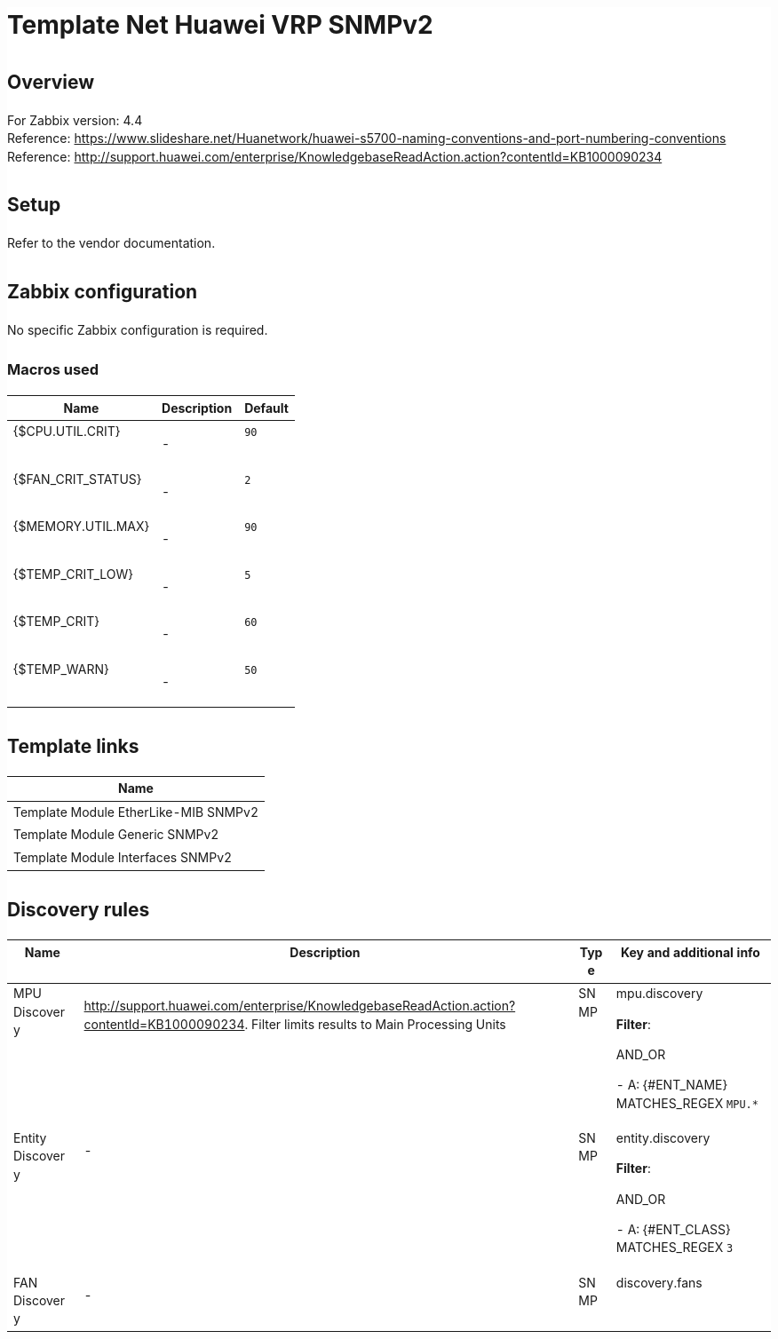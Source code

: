 
# Template Net Huawei VRP SNMPv2

## Overview

For Zabbix version: 4.4  
Reference: https://www.slideshare.net/Huanetwork/huawei-s5700-naming-conventions-and-port-numbering-conventions
Reference: http://support.huawei.com/enterprise/KnowledgebaseReadAction.action?contentId=KB1000090234

## Setup

Refer to the vendor documentation.

## Zabbix configuration

No specific Zabbix configuration is required.

### Macros used

|Name|Description|Default|
|----|-----------|-------|
|{$CPU.UTIL.CRIT}|<p>-</p>|`90`|
|{$FAN_CRIT_STATUS}|<p>-</p>|`2`|
|{$MEMORY.UTIL.MAX}|<p>-</p>|`90`|
|{$TEMP_CRIT_LOW}|<p>-</p>|`5`|
|{$TEMP_CRIT}|<p>-</p>|`60`|
|{$TEMP_WARN}|<p>-</p>|`50`|

## Template links

|Name|
|----|
|Template Module EtherLike-MIB SNMPv2|
|Template Module Generic SNMPv2|
|Template Module Interfaces SNMPv2|

## Discovery rules

|Name|Description|Type|Key and additional info|
|----|-----------|----|----|
|MPU Discovery|<p>http://support.huawei.com/enterprise/KnowledgebaseReadAction.action?contentId=KB1000090234. Filter limits results to Main Processing Units</p>|SNMP|mpu.discovery<p>**Filter**:</p>AND_OR <p>- A: {#ENT_NAME} MATCHES_REGEX `MPU.*`</p>|
|Entity Discovery|<p>-</p>|SNMP|entity.discovery<p>**Filter**:</p>AND_OR <p>- A: {#ENT_CLASS} MATCHES_REGEX `3`</p>|
|FAN Discovery|<p>-</p>|SNMP|discovery.fans|
